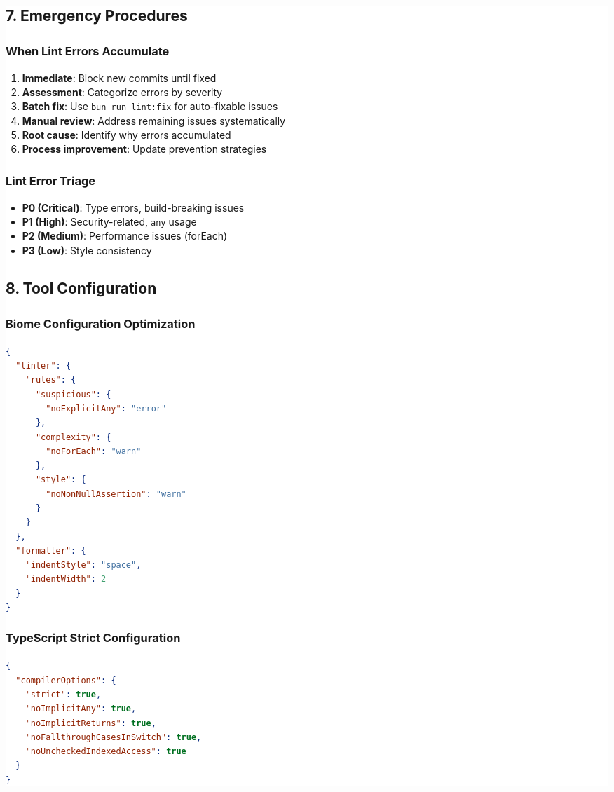 ## 7. Emergency Procedures

### When Lint Errors Accumulate
1. **Immediate**: Block new commits until fixed
2. **Assessment**: Categorize errors by severity
3. **Batch fix**: Use `bun run lint:fix` for auto-fixable issues
4. **Manual review**: Address remaining issues systematically
5. **Root cause**: Identify why errors accumulated
6. **Process improvement**: Update prevention strategies

### Lint Error Triage
- **P0 (Critical)**: Type errors, build-breaking issues
- **P1 (High)**: Security-related, `any` usage
- **P2 (Medium)**: Performance issues (forEach)
- **P3 (Low)**: Style consistency

## 8. Tool Configuration

### Biome Configuration Optimization
```json
{
  "linter": {
    "rules": {
      "suspicious": {
        "noExplicitAny": "error"
      },
      "complexity": {
        "noForEach": "warn"
      },
      "style": {
        "noNonNullAssertion": "warn"
      }
    }
  },
  "formatter": {
    "indentStyle": "space",
    "indentWidth": 2
  }
}
```

### TypeScript Strict Configuration
```json
{
  "compilerOptions": {
    "strict": true,
    "noImplicitAny": true,
    "noImplicitReturns": true,
    "noFallthroughCasesInSwitch": true,
    "noUncheckedIndexedAccess": true
  }
}
```
